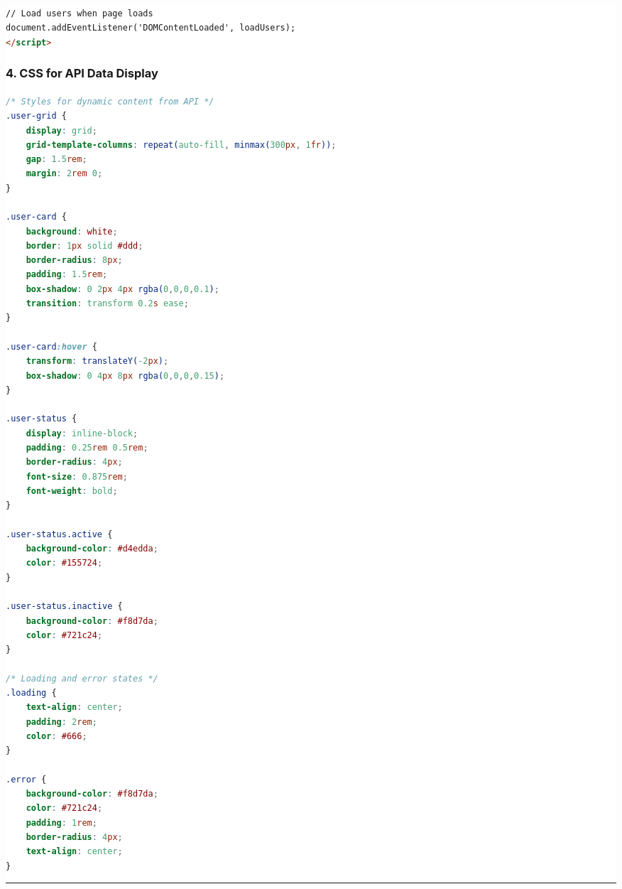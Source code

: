 ```html
// Load users when page loads
document.addEventListener('DOMContentLoaded', loadUsers);
</script>
```

### 4. CSS for API Data Display
```css
/* Styles for dynamic content from API */
.user-grid {
    display: grid;
    grid-template-columns: repeat(auto-fill, minmax(300px, 1fr));
    gap: 1.5rem;
    margin: 2rem 0;
}

.user-card {
    background: white;
    border: 1px solid #ddd;
    border-radius: 8px;
    padding: 1.5rem;
    box-shadow: 0 2px 4px rgba(0,0,0,0.1);
    transition: transform 0.2s ease;
}

.user-card:hover {
    transform: translateY(-2px);
    box-shadow: 0 4px 8px rgba(0,0,0,0.15);
}

.user-status {
    display: inline-block;
    padding: 0.25rem 0.5rem;
    border-radius: 4px;
    font-size: 0.875rem;
    font-weight: bold;
}

.user-status.active {
    background-color: #d4edda;
    color: #155724;
}

.user-status.inactive {
    background-color: #f8d7da;
    color: #721c24;
}

/* Loading and error states */
.loading {
    text-align: center;
    padding: 2rem;
    color: #666;
}

.error {
    background-color: #f8d7da;
    color: #721c24;
    padding: 1rem;
    border-radius: 4px;
    text-align: center;
}
```

---